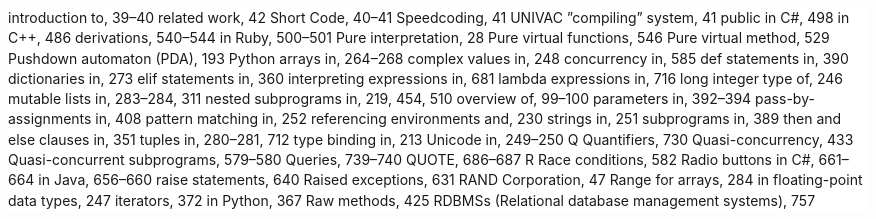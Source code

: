 introduction to, 39–40
related work, 42
Short Code, 40–41
Speedcoding, 41
UNIVAC ”compiling” system, 
41
public
in C#, 498
in C++, 486
derivations, 540–544
in Ruby, 500–501
Pure interpretation, 28
Pure virtual functions, 546
Pure virtual method, 529
Pushdown automaton (PDA), 193
Python
arrays in, 264–268
complex values in, 248
concurrency in, 585
def statements in, 390
dictionaries in, 273
elif statements in, 360
interpreting expressions in, 681
lambda expressions in, 716
long integer type of, 246
mutable lists in, 283–284, 311
nested subprograms in, 219, 
454, 510
overview of, 99–100
parameters in, 392–394
pass-by-assignments in, 408
pattern matching in, 252
referencing environments and, 
230
strings in, 251
subprograms in, 389
then and else clauses in, 351
tuples in, 280–281, 712
type binding in, 213
Unicode in, 249–250
Q
Quantifiers, 730
Quasi-concurrency, 433
Quasi-concurrent subprograms, 
579–580
Queries, 739–740
QUOTE, 686–687
R
Race conditions, 582
Radio buttons
in C#, 661–664
in Java, 656–660
raise statements, 640
Raised exceptions, 631
RAND Corporation, 47
Range
for arrays, 284
in floating-point data types, 
247
iterators, 372
in Python, 367
Raw methods, 425
RDBMSs (Relational database 
management systems), 757